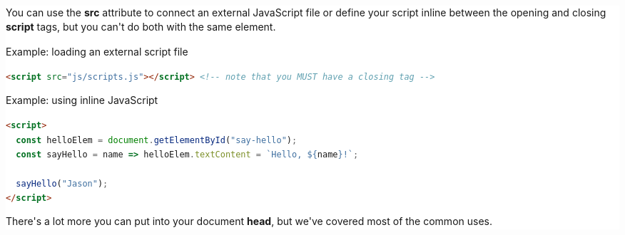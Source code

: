 You can use the <b>src</b> attribute to connect an external JavaScript file or define your script inline between the opening and closing <b>script</b> tags, but you can't do both with the same element.

Example: loading an external script file

```html
<script src="js/scripts.js"></script> <!-- note that you MUST have a closing tag -->
```

Example: using inline JavaScript

```html
<script>
  const helloElem = document.getElementById("say-hello");
  const sayHello = name => helloElem.textContent = `Hello, ${name}!`;

  sayHello("Jason");
</script>
```

There's a lot more you can put into your document <b>head</b>, but we've covered most of the common uses.
